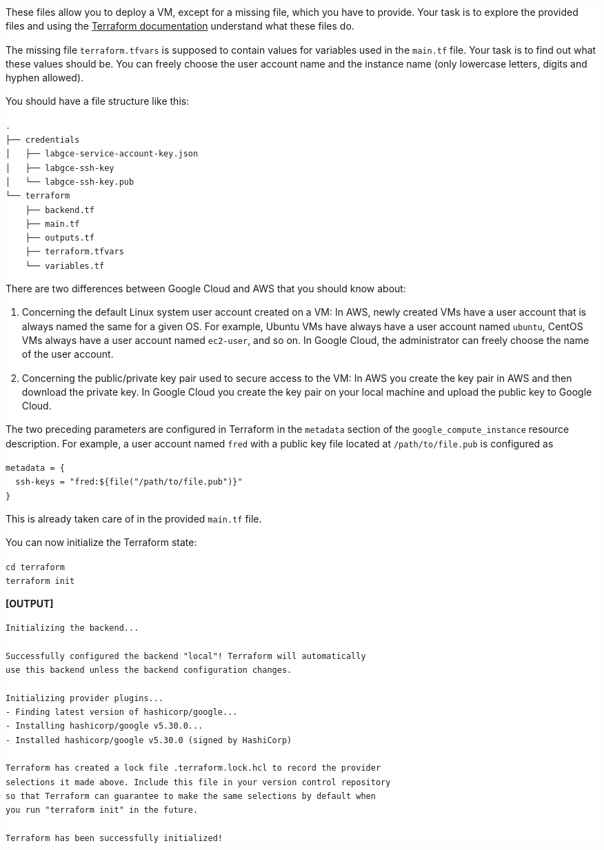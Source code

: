 These files allow you to deploy a VM, except for a missing file, which you have to provide. Your task is to explore the provided files and using the [Terraform documentation](https://www.terraform.io/docs) understand what these files do. 

The missing file `terraform.tfvars` is supposed to contain values for variables used in the `main.tf` file. Your task is to find out what these values should be. You can freely choose the user account name and the instance name (only lowercase letters, digits and hyphen allowed).

You should have a file structure like this:

    .
    ├── credentials
    │   ├── labgce-service-account-key.json
    │   ├── labgce-ssh-key
    │   └── labgce-ssh-key.pub
    └── terraform
        ├── backend.tf
        ├── main.tf
        ├── outputs.tf
        ├── terraform.tfvars
        └── variables.tf

There are two differences between Google Cloud and AWS that you should know about:

1. Concerning the default Linux system user account created on a VM: In AWS, newly created VMs have a user account that is always named the same for a given OS. For example, Ubuntu VMs have always have a user account named `ubuntu`, CentOS VMs always have a user account named `ec2-user`, and so on. In Google Cloud, the administrator can freely choose the name of the user account.

2. Concerning the public/private key pair used to secure access to the VM: In AWS you create the key pair in AWS and then download the private key. In Google Cloud you create the key pair on your local machine and upload the public key to Google Cloud.

The two preceding parameters are configured in Terraform in the `metadata` section of the `google_compute_instance` resource description. For example, a user account named `fred` with a public key file located at `/path/to/file.pub` is configured as

    metadata = {
      ssh-keys = "fred:${file("/path/to/file.pub")}"
    }
    
This is already taken care of in the provided `main.tf` file.

You can now initialize the Terraform state:

    cd terraform
    terraform init



**\[OUTPUT\]**

```txt
Initializing the backend...

Successfully configured the backend "local"! Terraform will automatically
use this backend unless the backend configuration changes.

Initializing provider plugins...
- Finding latest version of hashicorp/google...
- Installing hashicorp/google v5.30.0...
- Installed hashicorp/google v5.30.0 (signed by HashiCorp)

Terraform has created a lock file .terraform.lock.hcl to record the provider
selections it made above. Include this file in your version control repository
so that Terraform can guarantee to make the same selections by default when
you run "terraform init" in the future.

Terraform has been successfully initialized!

```